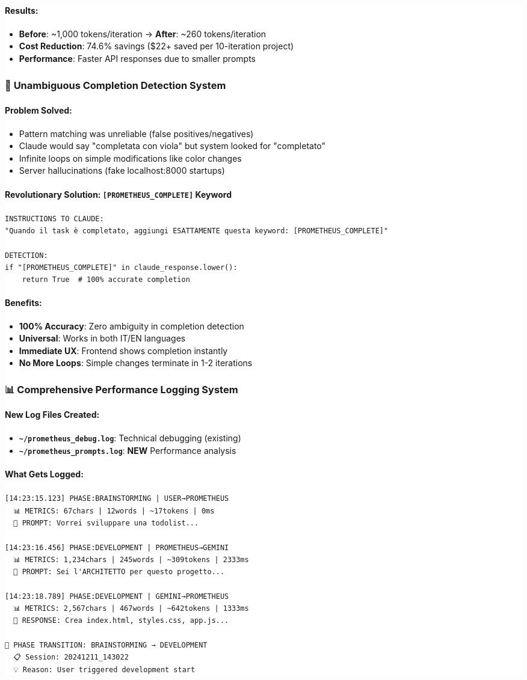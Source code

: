 #### **Results:**
- **Before**: ~1,000 tokens/iteration → **After**: ~260 tokens/iteration
- **Cost Reduction**: 74.6% savings ($22+ saved per 10-iteration project)
- **Performance**: Faster API responses due to smaller prompts

### 🎯 **Unambiguous Completion Detection System**

#### **Problem Solved:**
- Pattern matching was unreliable (false positives/negatives)
- Claude would say "completata con viola" but system looked for "completato"
- Infinite loops on simple modifications like color changes
- Server hallucinations (fake localhost:8000 startups)

#### **Revolutionary Solution: `[PROMETHEUS_COMPLETE]` Keyword**
```
INSTRUCTIONS TO CLAUDE:
"Quando il task è completato, aggiungi ESATTAMENTE questa keyword: [PROMETHEUS_COMPLETE]"

DETECTION:
if "[PROMETHEUS_COMPLETE]" in claude_response.lower():
    return True  # 100% accurate completion
```

#### **Benefits:**
- **100% Accuracy**: Zero ambiguity in completion detection
- **Universal**: Works in both IT/EN languages
- **Immediate UX**: Frontend shows completion instantly
- **No More Loops**: Simple changes terminate in 1-2 iterations

### 📊 **Comprehensive Performance Logging System**

#### **New Log Files Created:**
- **`~/prometheus_debug.log`**: Technical debugging (existing)
- **`~/prometheus_prompts.log`**: **NEW** Performance analysis

#### **What Gets Logged:**
```
[14:23:15.123] PHASE:BRAINSTORMING | USER→PROMETHEUS
  📊 METRICS: 67chars | 12words | ~17tokens | 0ms
  📝 PROMPT: Vorrei sviluppare una todolist...

[14:23:16.456] PHASE:DEVELOPMENT | PROMETHEUS→GEMINI  
  📊 METRICS: 1,234chars | 245words | ~309tokens | 2333ms
  📝 PROMPT: Sei l'ARCHITETTO per questo progetto...

[14:23:18.789] PHASE:DEVELOPMENT | GEMINI→PROMETHEUS
  📊 METRICS: 2,567chars | 467words | ~642tokens | 1333ms
  💬 RESPONSE: Crea index.html, styles.css, app.js...

🔄 PHASE TRANSITION: BRAINSTORMING → DEVELOPMENT
  📋 Session: 20241211_143022
  💡 Reason: User triggered development start
```
